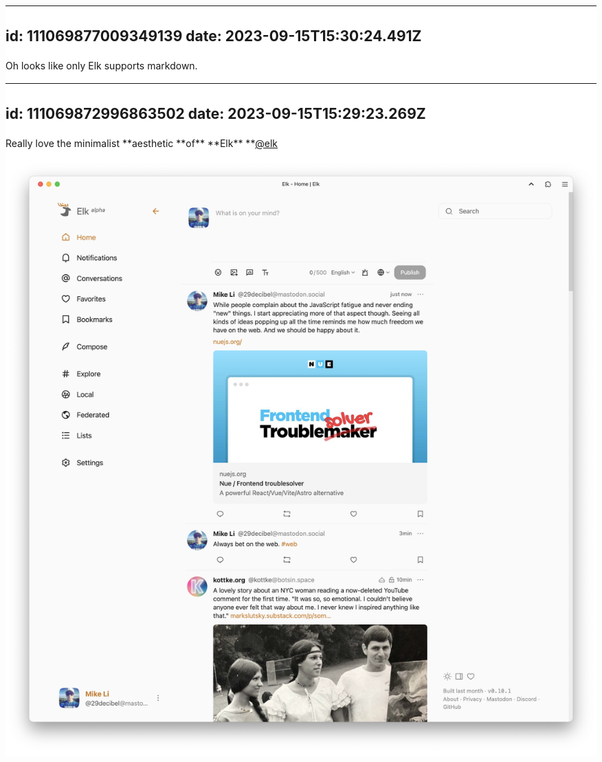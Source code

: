 

---
id: 111069877009349139
date: 2023-09-15T15:30:24.491Z
---
Oh looks like only Elk supports markdown.



---
id: 111069872996863502
date: 2023-09-15T15:29:23.269Z
---
Really love the minimalist \*\*aesthetic \*\*of\*\* \*\*Elk\*\* \*\*[@elk](https://m.webtoo.ls/@elk)

![Attachment](attachments/111069872996863502_111069867873352903.png)

